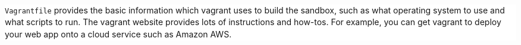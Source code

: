 `Vagrantfile` provides the basic information which vagrant uses to build the sandbox, such as what operating system to use and what scripts to run. The vagrant website provides lots of instructions and how-tos. For example, you can get vagrant to deploy your web app onto a cloud service such as Amazon AWS.